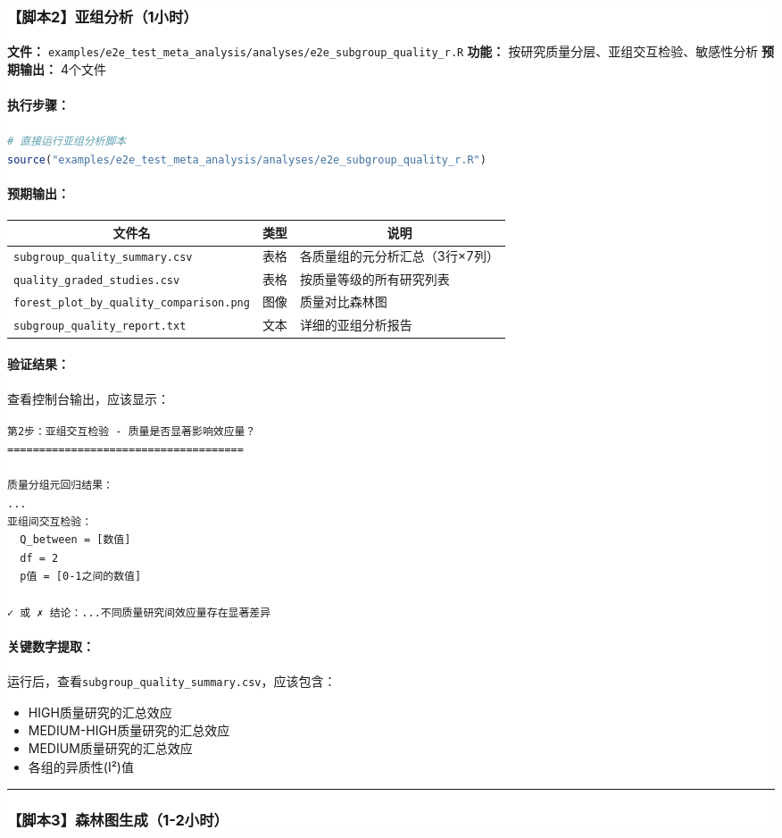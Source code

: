 
### 【脚本2】亚组分析（1小时）

**文件：** `examples/e2e_test_meta_analysis/analyses/e2e_subgroup_quality_r.R`
**功能：** 按研究质量分层、亚组交互检验、敏感性分析
**预期输出：** 4个文件

#### 执行步骤：

```r
# 直接运行亚组分析脚本
source("examples/e2e_test_meta_analysis/analyses/e2e_subgroup_quality_r.R")
```

#### 预期输出：

| 文件名 | 类型 | 说明 |
|--------|------|------|
| `subgroup_quality_summary.csv` | 表格 | 各质量组的元分析汇总（3行×7列） |
| `quality_graded_studies.csv` | 表格 | 按质量等级的所有研究列表 |
| `forest_plot_by_quality_comparison.png` | 图像 | 质量对比森林图 |
| `subgroup_quality_report.txt` | 文本 | 详细的亚组分析报告 |

#### 验证结果：

查看控制台输出，应该显示：

```
第2步：亚组交互检验 - 质量是否显著影响效应量？
=====================================

质量分组元回归结果：
...
亚组间交互检验：
  Q_between = [数值]
  df = 2
  p值 = [0-1之间的数值]

✓ 或 ✗ 结论：...不同质量研究间效应量存在显著差异
```

#### 关键数字提取：

运行后，查看`subgroup_quality_summary.csv`，应该包含：
- HIGH质量研究的汇总效应
- MEDIUM-HIGH质量研究的汇总效应
- MEDIUM质量研究的汇总效应
- 各组的异质性(I²)值

---

### 【脚本3】森林图生成（1-2小时）
